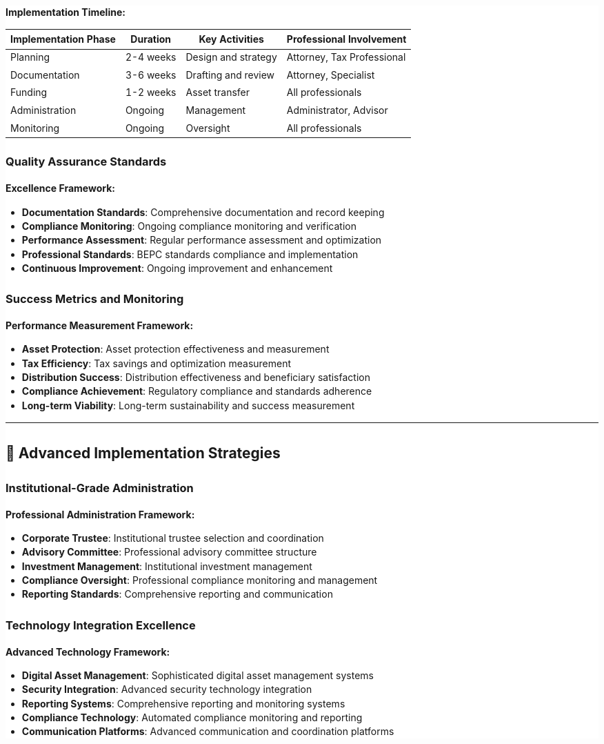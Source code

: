 **Implementation Timeline:**

| **Implementation Phase** | **Duration** | **Key Activities** | **Professional Involvement** |
|------------------------|------------|------------------|----------------------------|
| Planning | 2-4 weeks | Design and strategy | Attorney, Tax Professional |
| Documentation | 3-6 weeks | Drafting and review | Attorney, Specialist |
| Funding | 1-2 weeks | Asset transfer | All professionals |
| Administration | Ongoing | Management | Administrator, Advisor |
| Monitoring | Ongoing | Oversight | All professionals |

### Quality Assurance Standards

**Excellence Framework:**
- **Documentation Standards**: Comprehensive documentation and record keeping
- **Compliance Monitoring**: Ongoing compliance monitoring and verification
- **Performance Assessment**: Regular performance assessment and optimization
- **Professional Standards**: BEPC standards compliance and implementation
- **Continuous Improvement**: Ongoing improvement and enhancement

### Success Metrics and Monitoring

**Performance Measurement Framework:**
- **Asset Protection**: Asset protection effectiveness and measurement
- **Tax Efficiency**: Tax savings and optimization measurement
- **Distribution Success**: Distribution effectiveness and beneficiary satisfaction
- **Compliance Achievement**: Regulatory compliance and standards adherence
- **Long-term Viability**: Long-term sustainability and success measurement

---

## 🚀 Advanced Implementation Strategies

### Institutional-Grade Administration

**Professional Administration Framework:**
- **Corporate Trustee**: Institutional trustee selection and coordination
- **Advisory Committee**: Professional advisory committee structure
- **Investment Management**: Institutional investment management
- **Compliance Oversight**: Professional compliance monitoring and management
- **Reporting Standards**: Comprehensive reporting and communication

### Technology Integration Excellence

**Advanced Technology Framework:**
- **Digital Asset Management**: Sophisticated digital asset management systems
- **Security Integration**: Advanced security technology integration
- **Reporting Systems**: Comprehensive reporting and monitoring systems
- **Compliance Technology**: Automated compliance monitoring and reporting
- **Communication Platforms**: Advanced communication and coordination platforms
